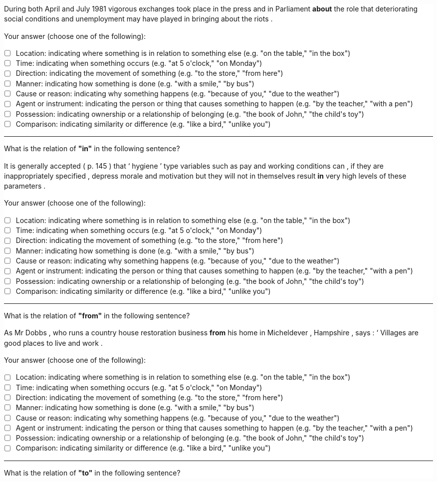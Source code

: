 During both April and July 1981 vigorous exchanges took place in the press and in Parliament **about** the role that deteriorating social conditions and unemployment may have played in bringing about the riots .

Your answer (choose one of the following): 
- [ ] Location: indicating where something is in relation to something else (e.g. "on the table," "in the box")
- [ ] Time: indicating when something occurs (e.g. "at 5 o'clock," "on Monday")
- [ ] Direction: indicating the movement of something (e.g. "to the store," "from here")
- [ ] Manner: indicating how something is done (e.g. "with a smile," "by bus")
- [ ] Cause or reason: indicating why something happens (e.g. "because of you," "due to the weather")
- [ ] Agent or instrument: indicating the person or thing that causes something to happen (e.g. "by the teacher," "with a pen")
- [ ] Possession: indicating ownership or a relationship of belonging (e.g. "the book of John," "the child's toy")
- [ ] Comparison: indicating similarity or difference (e.g. "like a bird," "unlike you")
----------------
What is the relation of **"in"** in the following sentence?

It is generally accepted ( p. 145 ) that ‘ hygiene ’ type variables such as pay and working conditions can , if they are inappropriately specified , depress morale and motivation but they will not in themselves result **in** very high levels of these parameters .

Your answer (choose one of the following): 
- [ ] Location: indicating where something is in relation to something else (e.g. "on the table," "in the box")
- [ ] Time: indicating when something occurs (e.g. "at 5 o'clock," "on Monday")
- [ ] Direction: indicating the movement of something (e.g. "to the store," "from here")
- [ ] Manner: indicating how something is done (e.g. "with a smile," "by bus")
- [ ] Cause or reason: indicating why something happens (e.g. "because of you," "due to the weather")
- [ ] Agent or instrument: indicating the person or thing that causes something to happen (e.g. "by the teacher," "with a pen")
- [ ] Possession: indicating ownership or a relationship of belonging (e.g. "the book of John," "the child's toy")
- [ ] Comparison: indicating similarity or difference (e.g. "like a bird," "unlike you")
----------------
What is the relation of **"from"** in the following sentence?

As Mr Dobbs , who runs a country house restoration business **from** his home in Micheldever , Hampshire , says : ‘ Villages are good places to live and work .

Your answer (choose one of the following): 
- [ ] Location: indicating where something is in relation to something else (e.g. "on the table," "in the box")
- [ ] Time: indicating when something occurs (e.g. "at 5 o'clock," "on Monday")
- [ ] Direction: indicating the movement of something (e.g. "to the store," "from here")
- [ ] Manner: indicating how something is done (e.g. "with a smile," "by bus")
- [ ] Cause or reason: indicating why something happens (e.g. "because of you," "due to the weather")
- [ ] Agent or instrument: indicating the person or thing that causes something to happen (e.g. "by the teacher," "with a pen")
- [ ] Possession: indicating ownership or a relationship of belonging (e.g. "the book of John," "the child's toy")
- [ ] Comparison: indicating similarity or difference (e.g. "like a bird," "unlike you")
----------------
What is the relation of **"to"** in the following sentence?
